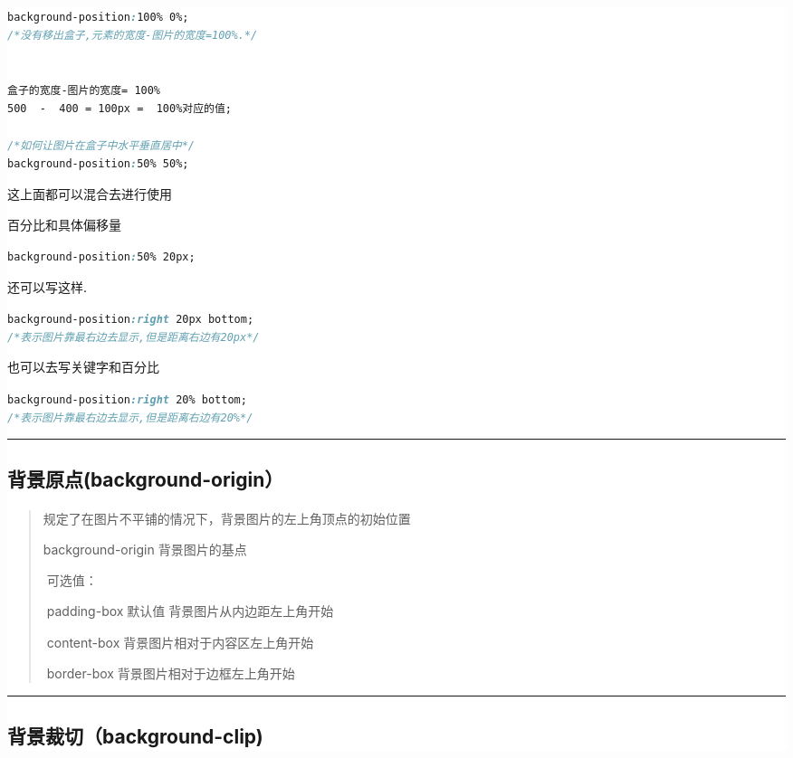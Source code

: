 ```css
background-position:100% 0%;
/*没有移出盒子,元素的宽度-图片的宽度=100%.*/


盒子的宽度-图片的宽度= 100%
500  -  400 = 100px =  100%对应的值;

/*如何让图片在盒子中水平垂直居中*/
background-position:50% 50%;
```

这上面都可以混合去进行使用

百分比和具体偏移量

```css
background-position:50% 20px;
```

还可以写这样.

```css
background-position:right 20px bottom;
/*表示图片靠最右边去显示,但是距离右边有20px*/
```

也可以去写关键字和百分比

```css
background-position:right 20% bottom;
/*表示图片靠最右边去显示,但是距离右边有20%*/
```

------





## 背景原点(background-origin）

> 规定了在图片不平铺的情况下，背景图片的左上角顶点的初始位置
>
> background-origin 背景图片的基点
>
> ​				可选值：
>
> ​								 padding-box  默认值  背景图片从内边距左上角开始	
>
> ​								 content-box   背景图片相对于内容区左上角开始	
>
> ​								 border-box   背景图片相对于边框左上角开始		

------

## 背景裁切（background-clip)
